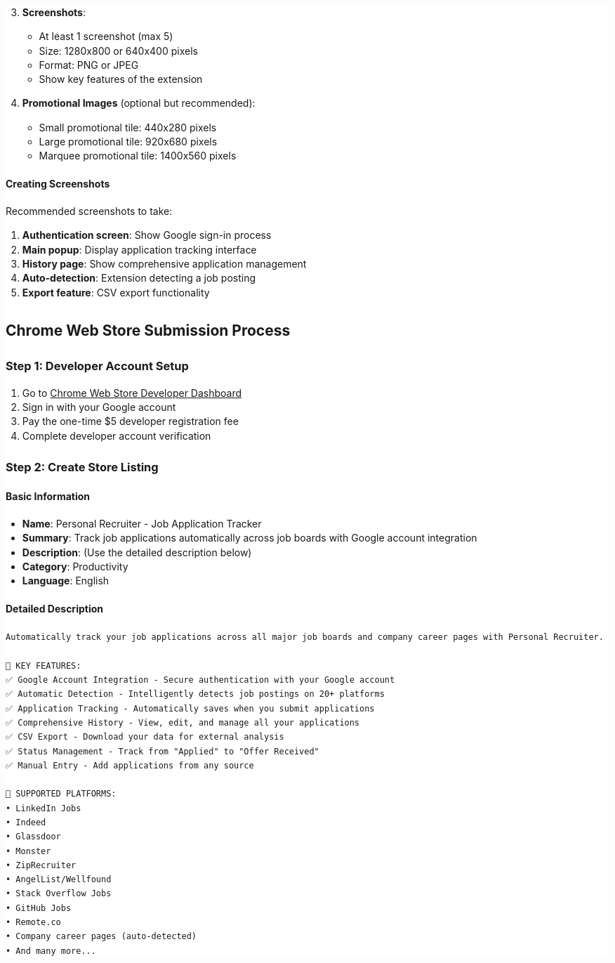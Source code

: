 3. **Screenshots**:
   - At least 1 screenshot (max 5)
   - Size: 1280x800 or 640x400 pixels
   - Format: PNG or JPEG
   - Show key features of the extension

4. **Promotional Images** (optional but recommended):
   - Small promotional tile: 440x280 pixels
   - Large promotional tile: 920x680 pixels
   - Marquee promotional tile: 1400x560 pixels

#### Creating Screenshots
Recommended screenshots to take:
1. **Authentication screen**: Show Google sign-in process
2. **Main popup**: Display application tracking interface
3. **History page**: Show comprehensive application management
4. **Auto-detection**: Extension detecting a job posting
5. **Export feature**: CSV export functionality

## Chrome Web Store Submission Process

### Step 1: Developer Account Setup
1. Go to [Chrome Web Store Developer Dashboard](https://chrome.google.com/webstore/devconsole/)
2. Sign in with your Google account
3. Pay the one-time $5 developer registration fee
4. Complete developer account verification

### Step 2: Create Store Listing

#### Basic Information
- **Name**: Personal Recruiter - Job Application Tracker
- **Summary**: Track job applications automatically across job boards with Google account integration
- **Description**: (Use the detailed description below)
- **Category**: Productivity
- **Language**: English

#### Detailed Description
```
Automatically track your job applications across all major job boards and company career pages with Personal Recruiter.

🚀 KEY FEATURES:
✅ Google Account Integration - Secure authentication with your Google account
✅ Automatic Detection - Intelligently detects job postings on 20+ platforms
✅ Application Tracking - Automatically saves when you submit applications  
✅ Comprehensive History - View, edit, and manage all your applications
✅ CSV Export - Download your data for external analysis
✅ Status Management - Track from "Applied" to "Offer Received"
✅ Manual Entry - Add applications from any source

🎯 SUPPORTED PLATFORMS:
• LinkedIn Jobs
• Indeed
• Glassdoor  
• Monster
• ZipRecruiter
• AngelList/Wellfound
• Stack Overflow Jobs
• GitHub Jobs
• Remote.co
• Company career pages (auto-detected)
• And many more...
```